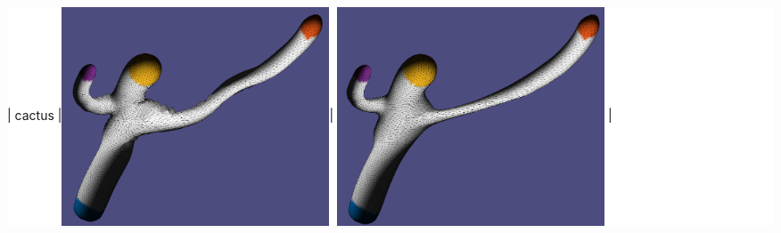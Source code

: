 | cactus         |<img align="center" src="./res/deformation_transfer/cactus1.png" width="300">| <img align="center"  src="./res/deformation_transfer/cactus2.png" width="300"> |